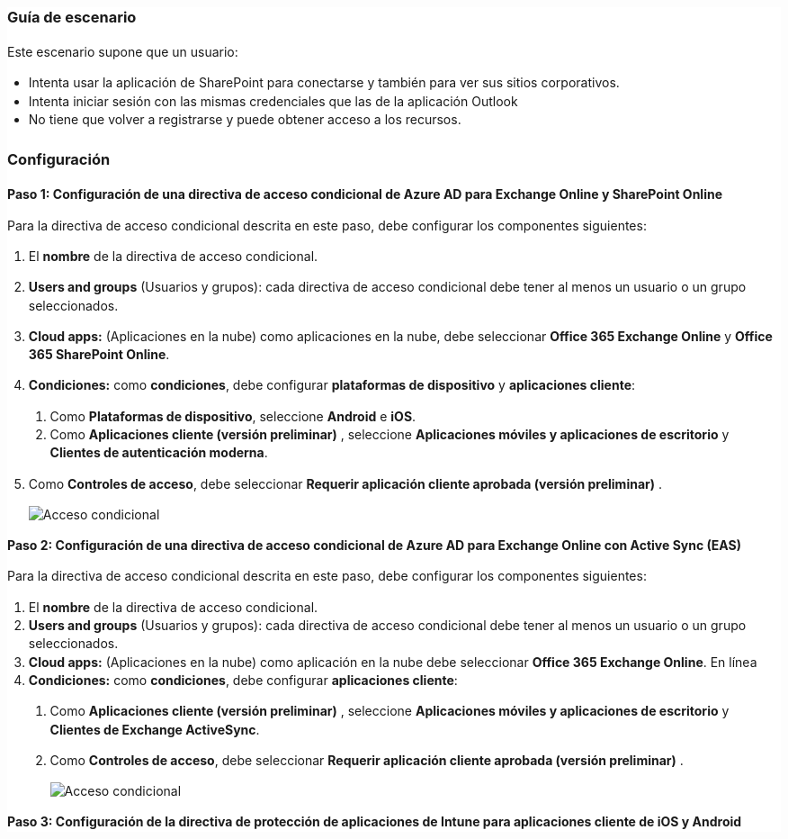### <a name="scenario-playbook"></a>Guía de escenario

Este escenario supone que un usuario:

- Intenta usar la aplicación de SharePoint para conectarse y también para ver sus sitios corporativos.
- Intenta iniciar sesión con las mismas credenciales que las de la aplicación Outlook
- No tiene que volver a registrarse y puede obtener acceso a los recursos.

### <a name="configuration"></a>Configuración

**Paso 1: Configuración de una directiva de acceso condicional de Azure AD para Exchange Online y SharePoint Online**

Para la directiva de acceso condicional descrita en este paso, debe configurar los componentes siguientes:

1. El **nombre** de la directiva de acceso condicional.
1. **Users and groups** (Usuarios y grupos): cada directiva de acceso condicional debe tener al menos un usuario o un grupo seleccionados.
1. **Cloud apps:** (Aplicaciones en la nube) como aplicaciones en la nube, debe seleccionar **Office 365 Exchange Online** y **Office 365 SharePoint Online**. 
1. **Condiciones:** como **condiciones**, debe configurar **plataformas de dispositivo** y **aplicaciones cliente**:
   1. Como **Plataformas de dispositivo**, seleccione **Android** e **iOS**.
   1. Como **Aplicaciones cliente (versión preliminar)** , seleccione **Aplicaciones móviles y aplicaciones de escritorio** y **Clientes de autenticación moderna**.
1. Como **Controles de acceso**, debe seleccionar **Requerir aplicación cliente aprobada (versión preliminar)** .

   ![Acceso condicional](./media/app-based-conditional-access/05.png)

**Paso 2: Configuración de una directiva de acceso condicional de Azure AD para Exchange Online con Active Sync (EAS)**

Para la directiva de acceso condicional descrita en este paso, debe configurar los componentes siguientes:

1. El **nombre** de la directiva de acceso condicional.
1. **Users and groups** (Usuarios y grupos): cada directiva de acceso condicional debe tener al menos un usuario o un grupo seleccionados.
1. **Cloud apps:** (Aplicaciones en la nube) como aplicación en la nube debe seleccionar **Office 365 Exchange Online**. En línea 
1. **Condiciones:** como **condiciones**, debe configurar **aplicaciones cliente**:
   1. Como **Aplicaciones cliente (versión preliminar)** , seleccione **Aplicaciones móviles y aplicaciones de escritorio** y **Clientes de Exchange ActiveSync**.
   1. Como **Controles de acceso**, debe seleccionar **Requerir aplicación cliente aprobada (versión preliminar)** .

      ![Acceso condicional](./media/app-based-conditional-access/05.png)

**Paso 3: Configuración de la directiva de protección de aplicaciones de Intune para aplicaciones cliente de iOS y Android**
